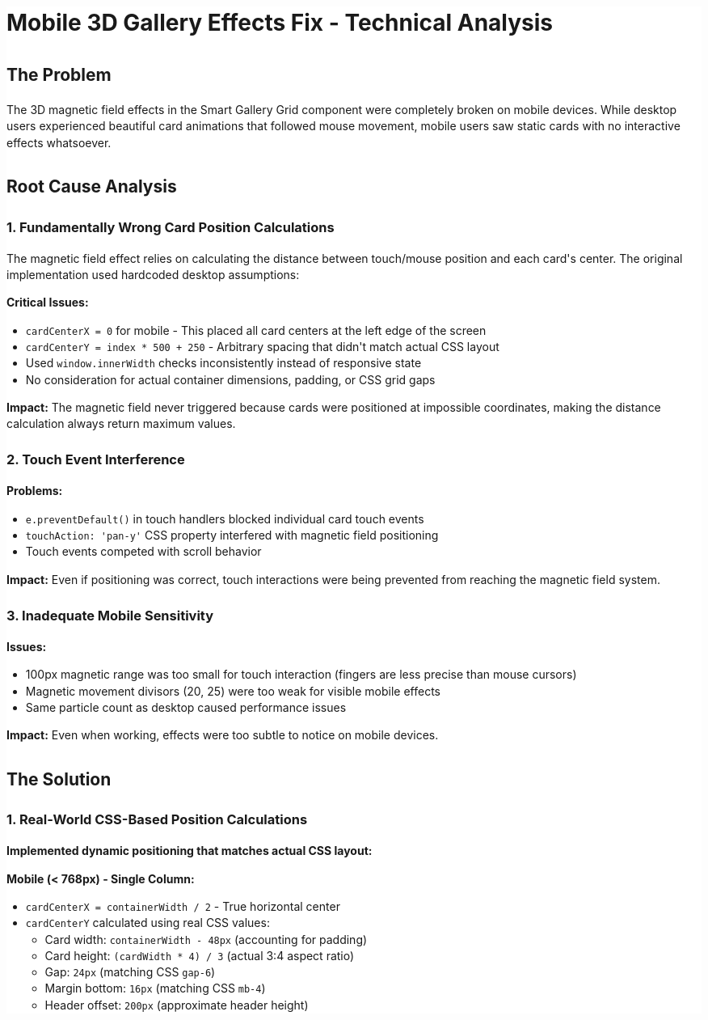 # Mobile 3D Gallery Effects Fix - Technical Analysis

## The Problem

The 3D magnetic field effects in the Smart Gallery Grid component were completely broken on mobile devices. While desktop users experienced beautiful card animations that followed mouse movement, mobile users saw static cards with no interactive effects whatsoever.

## Root Cause Analysis

### 1. **Fundamentally Wrong Card Position Calculations**

The magnetic field effect relies on calculating the distance between touch/mouse position and each card's center. The original implementation used hardcoded desktop assumptions:

**Critical Issues:**
- `cardCenterX = 0` for mobile - This placed all card centers at the left edge of the screen
- `cardCenterY = index * 500 + 250` - Arbitrary spacing that didn't match actual CSS layout
- Used `window.innerWidth` checks inconsistently instead of responsive state
- No consideration for actual container dimensions, padding, or CSS grid gaps

**Impact:** The magnetic field never triggered because cards were positioned at impossible coordinates, making the distance calculation always return maximum values.

### 2. **Touch Event Interference**

**Problems:**
- `e.preventDefault()` in touch handlers blocked individual card touch events
- `touchAction: 'pan-y'` CSS property interfered with magnetic field positioning
- Touch events competed with scroll behavior

**Impact:** Even if positioning was correct, touch interactions were being prevented from reaching the magnetic field system.

### 3. **Inadequate Mobile Sensitivity**

**Issues:**
- 100px magnetic range was too small for touch interaction (fingers are less precise than mouse cursors)
- Magnetic movement divisors (20, 25) were too weak for visible mobile effects
- Same particle count as desktop caused performance issues

**Impact:** Even when working, effects were too subtle to notice on mobile devices.

## The Solution

### 1. **Real-World CSS-Based Position Calculations**

**Implemented dynamic positioning that matches actual CSS layout:**

**Mobile (< 768px) - Single Column:**
- `cardCenterX = containerWidth / 2` - True horizontal center
- `cardCenterY` calculated using real CSS values:
  - Card width: `containerWidth - 48px` (accounting for padding)
  - Card height: `(cardWidth * 4) / 3` (actual 3:4 aspect ratio)
  - Gap: `24px` (matching CSS `gap-6`)
  - Margin bottom: `16px` (matching CSS `mb-4`)
  - Header offset: `200px` (approximate header height)
